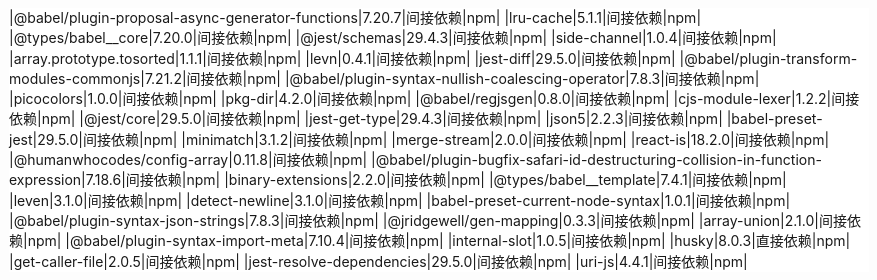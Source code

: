 |@babel/plugin-proposal-async-generator-functions|7.20.7|间接依赖|npm|
|lru-cache|5.1.1|间接依赖|npm|
|@types/babel__core|7.20.0|间接依赖|npm|
|@jest/schemas|29.4.3|间接依赖|npm|
|side-channel|1.0.4|间接依赖|npm|
|array.prototype.tosorted|1.1.1|间接依赖|npm|
|levn|0.4.1|间接依赖|npm|
|jest-diff|29.5.0|间接依赖|npm|
|@babel/plugin-transform-modules-commonjs|7.21.2|间接依赖|npm|
|@babel/plugin-syntax-nullish-coalescing-operator|7.8.3|间接依赖|npm|
|picocolors|1.0.0|间接依赖|npm|
|pkg-dir|4.2.0|间接依赖|npm|
|@babel/regjsgen|0.8.0|间接依赖|npm|
|cjs-module-lexer|1.2.2|间接依赖|npm|
|@jest/core|29.5.0|间接依赖|npm|
|jest-get-type|29.4.3|间接依赖|npm|
|json5|2.2.3|间接依赖|npm|
|babel-preset-jest|29.5.0|间接依赖|npm|
|minimatch|3.1.2|间接依赖|npm|
|merge-stream|2.0.0|间接依赖|npm|
|react-is|18.2.0|间接依赖|npm|
|@humanwhocodes/config-array|0.11.8|间接依赖|npm|
|@babel/plugin-bugfix-safari-id-destructuring-collision-in-function-expression|7.18.6|间接依赖|npm|
|binary-extensions|2.2.0|间接依赖|npm|
|@types/babel__template|7.4.1|间接依赖|npm|
|leven|3.1.0|间接依赖|npm|
|detect-newline|3.1.0|间接依赖|npm|
|babel-preset-current-node-syntax|1.0.1|间接依赖|npm|
|@babel/plugin-syntax-json-strings|7.8.3|间接依赖|npm|
|@jridgewell/gen-mapping|0.3.3|间接依赖|npm|
|array-union|2.1.0|间接依赖|npm|
|@babel/plugin-syntax-import-meta|7.10.4|间接依赖|npm|
|internal-slot|1.0.5|间接依赖|npm|
|husky|8.0.3|直接依赖|npm|
|get-caller-file|2.0.5|间接依赖|npm|
|jest-resolve-dependencies|29.5.0|间接依赖|npm|
|uri-js|4.4.1|间接依赖|npm|